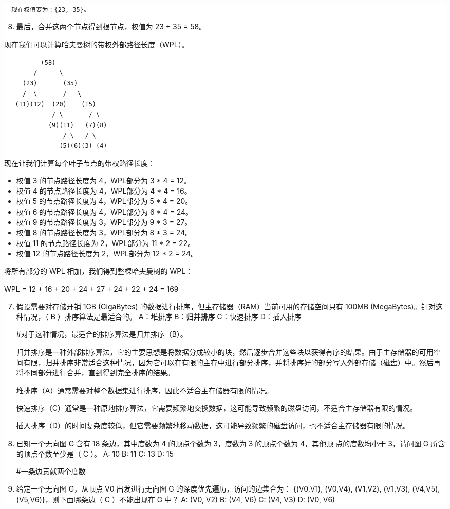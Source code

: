       现在权值变为：{23, 35}。

   8. 最后，合并这两个节点得到根节点，权值为 23 + 35 = 58。

   现在我们可以计算哈夫曼树的带权外部路径长度（WPL）。

   ```
             (58)
           /      \
        (23)       (35)
        /  \       /   \
      (11)(12)  (20)    (15) 
                / \       / \
               (9)(11)   (7)(8)
                   / \   / \  
                  (5)(6)(3) (4)
   ```

   现在让我们计算每个叶子节点的带权路径长度：

   - 权值 3 的节点路径长度为 4，WPL部分为 3 * 4 = 12。
   - 权值 4 的节点路径长度为 4，WPL部分为 4 * 4 = 16。
   - 权值 5 的节点路径长度为 4，WPL部分为 5 * 4 = 20。
   - 权值 6 的节点路径长度为 4，WPL部分为 6 * 4 = 24。
   - 权值 9 的节点路径长度为 3，WPL部分为 9 * 3 = 27。
   - 权值 8 的节点路径长度为 3，WPL部分为 8 * 3 = 24。
   - 权值 11 的节点路径长度为 2，WPL部分为 11 * 2 = 22。
   - 权值 12 的节点路径长度为 2，WPL部分为 12 * 2 = 24。

   将所有部分的 WPL 相加，我们得到整棵哈夫曼树的 WPL：

   WPL = 12 + 16 + 20 + 24 + 27 + 24 + 22 + 24 = 169

7. 假设需要对存储开销 1GB (GigaBytes) 的数据进行排序，但主存储器（RAM）当前可用的存储空间只有 100MB (MegaBytes)。针对这种情况，（ B ）排序算法是最适合的。
   A：堆排序	B：**归并排序**	C：快速排序	D：插入排序

   

   #对于这种情况，最适合的排序算法是归并排序（B）。

   归并排序是一种外部排序算法，它的主要思想是将数据分成较小的块，然后逐步合并这些块以获得有序的结果。由于主存储器的可用空间有限，归并排序非常适合这种情况，因为它可以在有限的主存中进行部分排序，并将排序好的部分写入外部存储（磁盘）中。然后再将不同部分进行合并，直到得到完全排序的结果。

   堆排序（A）通常需要对整个数据集进行排序，因此不适合主存储器有限的情况。

   快速排序（C）通常是一种原地排序算法，它需要频繁地交换数据，这可能导致频繁的磁盘访问，不适合主存储器有限的情况。

   插入排序（D）的时间复杂度较低，但它需要频繁地移动数据，这可能导致频繁的磁盘访问，也不适合主存储器有限的情况。

   

8. 已知一个无向图 G 含有 18 条边，其中度数为 4 的顶点个数为 3，度数为 3 的顶点个数为 4，其他顶
   点的度数均小于 3，请问图 G 所含的顶点个数至少是（ C ）。
   A: 10    B: 11    C: 13    D: 15

   

   #一条边贡献两个度数

   

9. 给定一个无向图 G，从顶点 V0 出发进行无向图 G 的深度优先遍历，访问的边集合为： {(V0,V1),
   (V0,V4), (V1,V2), (V1,V3), (V4,V5), (V5,V6)}，则下面哪条边（ C ）不能出现在 G 中？
   A: (V0, V2)      B: (V4, V6)
   C: (V4, V3)      D: (V0, V6)
